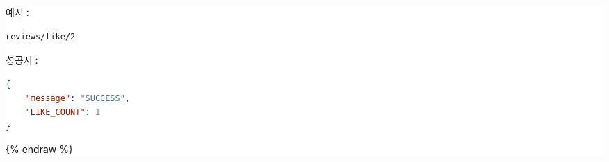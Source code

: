 예시 :

```
reviews/like/2
```

성공시 :

```json
{
    "message": "SUCCESS",
    "LIKE_COUNT": 1
}
```





{% endraw %}
